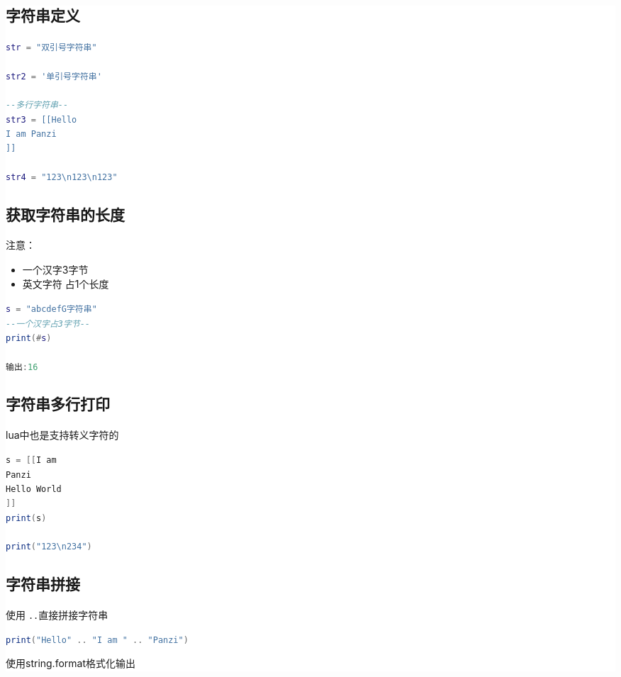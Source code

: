 ## 字符串定义

```lua
str = "双引号字符串"

str2 = '单引号字符串'

--多行字符串--
str3 = [[Hello
I am Panzi
]]

str4 = "123\n123\n123"
```

## 获取字符串的长度

注意：

- 一个汉字3字节
- 英文字符 占1个长度

```lua
s = "abcdefG字符串"
--一个汉字占3字节--
print(#s)

输出:16
```

## 字符串多行打印

lua中也是支持转义字符的

```C#
s = [[I am
Panzi
Hello World
]]
print(s)

print("123\n234")
```

## 字符串拼接

使用 `..`直接拼接字符串

```lua
print("Hello" .. "I am " .. "Panzi")
```

使用string.format格式化输出
